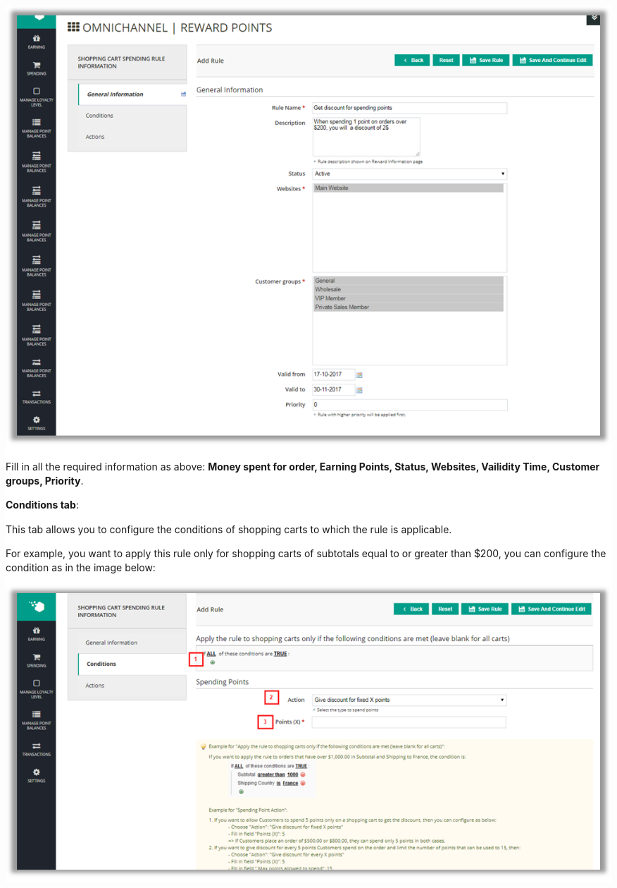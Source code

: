 ![ Manage Shopping Cart Spending Rules](./Image_EcommerceManagementM1/image082.png)

Fill in all the required information as above: **Money spent for order, Earning Points, Status, Websites, Vailidity Time, Customer groups, Priority**.

**Conditions tab**:

This tab allows you to configure the conditions of shopping carts to which the rule is applicable.

For example, you want to apply this rule only for shopping carts of subtotals equal to or greater than $200, you can configure the condition as in the image below:

![ Manage Shopping Cart Spending Rules](./Image_EcommerceManagementM1/image083.png)